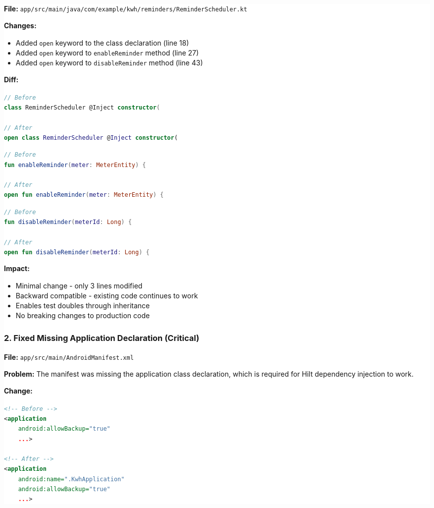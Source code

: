 **File:** `app/src/main/java/com/example/kwh/reminders/ReminderScheduler.kt`

**Changes:**
- Added `open` keyword to the class declaration (line 18)
- Added `open` keyword to `enableReminder` method (line 27)
- Added `open` keyword to `disableReminder` method (line 43)

**Diff:**
```kotlin
// Before
class ReminderScheduler @Inject constructor(

// After
open class ReminderScheduler @Inject constructor(
```

```kotlin
// Before
fun enableReminder(meter: MeterEntity) {

// After
open fun enableReminder(meter: MeterEntity) {
```

```kotlin
// Before
fun disableReminder(meterId: Long) {

// After
open fun disableReminder(meterId: Long) {
```

**Impact:**
- Minimal change - only 3 lines modified
- Backward compatible - existing code continues to work
- Enables test doubles through inheritance
- No breaking changes to production code

### 2. Fixed Missing Application Declaration (Critical)

**File:** `app/src/main/AndroidManifest.xml`

**Problem:** The manifest was missing the application class declaration, which is required for Hilt dependency injection to work.

**Change:**
```xml
<!-- Before -->
<application
    android:allowBackup="true"
    ...>

<!-- After -->
<application
    android:name=".KwhApplication"
    android:allowBackup="true"
    ...>
```
